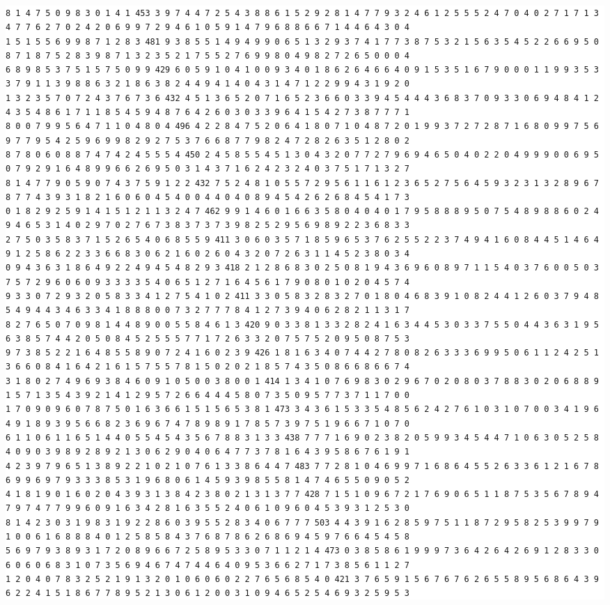     8 1 4 7 5 0 9 8 3 0 1 4 1 453 3 9 7 4 4 7 2 5 4 3 8 8 6 1 5 2 9 2 8 1 4 7 7 9 3 2 4 6 1 2 5 5 5 2 4 7 0 4 0 2 7 1 7 1 3 4 7 7 6 2 7 0 2 4 2 0 6 9 9 7 2 9 4 6 1 0 5 9 1 4 7 9 6 8 8 6 6 7 1 4 4 6 4 3 0 4 
    1 5 1 5 5 6 9 9 8 7 1 2 8 3 481 9 3 8 5 5 1 4 9 4 9 9 0 6 5 1 3 2 9 3 7 4 1 7 7 3 8 7 5 3 2 1 5 6 3 5 4 5 2 2 6 6 9 5 0 8 7 1 8 7 5 2 8 3 9 8 7 1 3 2 3 5 2 1 7 5 5 2 7 6 9 9 8 0 4 9 8 2 7 2 6 5 0 0 0 4 
    6 8 9 8 5 3 7 5 1 5 7 5 0 9 9 429 6 0 5 9 1 0 4 1 0 0 9 3 4 0 1 8 6 2 6 4 6 6 4 0 9 1 5 3 5 1 6 7 9 0 0 0 1 1 9 9 3 5 3 3 7 9 1 1 3 9 8 8 6 3 2 1 8 6 3 8 2 4 4 9 4 1 4 0 4 3 1 4 7 1 2 2 9 9 4 3 1 9 2 0 
    1 3 2 3 5 7 0 7 2 4 3 7 6 7 3 6 432 4 5 1 3 6 5 2 0 7 1 6 5 2 3 6 6 0 3 3 9 4 5 4 4 4 3 6 8 3 7 0 9 3 3 0 6 9 4 8 4 1 2 4 3 5 4 8 6 1 7 1 1 8 5 4 5 9 4 8 7 6 4 2 6 0 3 0 3 3 9 6 4 1 5 4 2 7 3 8 7 7 7 1 
    8 0 0 7 9 9 5 6 4 7 1 1 0 4 8 0 4 496 4 2 2 8 4 7 5 2 0 6 4 1 8 0 7 1 0 4 8 7 2 0 1 9 9 3 7 2 7 2 8 7 1 6 8 0 9 9 7 5 6 9 7 7 9 5 4 2 5 9 6 9 9 8 2 9 2 7 5 3 7 6 6 8 7 7 9 8 2 4 7 2 8 2 6 3 5 1 2 8 0 2 
    8 7 8 0 6 0 8 8 7 4 7 4 2 4 5 5 5 4 450 2 4 5 8 5 5 4 5 1 3 0 4 3 2 0 7 7 2 7 9 6 9 4 6 5 0 4 0 2 2 0 4 9 9 9 0 0 6 9 5 0 7 9 2 9 1 6 4 8 9 9 6 6 2 6 9 5 0 3 1 4 3 7 1 6 2 4 2 3 2 4 0 3 7 5 1 7 1 3 2 7 
    8 1 4 7 7 9 0 5 9 0 7 4 3 7 5 9 1 2 2 432 7 5 2 4 8 1 0 5 5 7 2 9 5 6 1 1 6 1 2 3 6 5 2 7 5 6 4 5 9 3 2 3 1 3 2 8 9 6 7 8 7 7 4 3 9 3 1 8 2 1 6 0 6 0 4 5 4 0 0 4 4 0 4 0 8 9 4 5 4 2 6 2 6 8 4 5 4 1 7 3 
    0 1 8 2 9 2 5 9 1 4 1 5 1 2 1 1 3 2 4 7 462 9 9 1 4 6 0 1 6 6 3 5 8 0 4 0 4 0 1 7 9 5 8 8 8 9 5 0 7 5 4 8 9 8 8 6 0 2 4 9 4 6 5 3 1 4 0 2 9 7 0 2 7 6 7 3 8 3 7 3 7 3 9 8 2 5 2 9 5 6 9 8 9 2 2 3 6 8 3 3 
    2 7 5 0 3 5 8 3 7 1 5 2 6 5 4 0 6 8 5 5 9 411 3 0 6 0 3 5 7 1 8 5 9 6 5 3 7 6 2 5 5 2 2 3 7 4 9 4 1 6 0 8 4 4 5 1 4 6 4 9 1 2 5 8 6 2 2 3 3 6 6 8 3 0 6 2 1 6 0 2 6 0 4 3 2 0 7 2 6 3 1 1 4 5 2 3 8 0 3 4 
    0 9 4 3 6 3 1 8 6 4 9 2 2 4 9 4 5 4 8 2 9 3 418 2 1 2 8 6 8 3 0 2 5 0 8 1 9 4 3 6 9 6 0 8 9 7 1 1 5 4 0 3 7 6 0 0 5 0 3 7 5 7 2 9 6 0 6 0 9 3 3 3 3 5 4 0 6 5 1 2 7 1 6 4 5 6 1 7 9 0 8 0 1 0 2 0 4 5 7 4 
    9 3 3 0 7 2 9 3 2 0 5 8 3 3 4 1 2 7 5 4 1 0 2 411 3 3 0 5 8 3 2 8 3 2 7 0 1 8 0 4 6 8 3 9 1 0 8 2 4 4 1 2 6 0 3 7 9 4 8 5 4 9 4 4 3 4 6 3 3 4 1 8 8 8 0 0 7 3 2 7 7 7 8 4 1 2 7 3 9 4 0 6 2 8 2 1 1 3 1 7 
    8 2 7 6 5 0 7 0 9 8 1 4 4 8 9 0 0 5 5 8 4 6 1 3 420 9 0 3 3 8 1 3 3 2 8 2 4 1 6 3 4 4 5 3 0 3 3 7 5 5 0 4 4 3 6 3 1 9 5 6 3 8 5 7 4 4 2 0 5 0 8 4 5 2 5 5 5 7 7 1 7 2 6 3 3 2 0 7 5 7 5 2 0 9 5 0 8 7 5 3 
    9 7 3 8 5 2 2 1 6 4 8 5 5 8 9 0 7 2 4 1 6 0 2 3 9 426 1 8 1 6 3 4 0 7 4 4 2 7 8 0 8 2 6 3 3 3 6 9 9 5 0 6 1 1 2 4 2 5 1 3 6 6 0 8 4 1 6 4 2 1 6 1 5 7 5 5 7 8 1 5 0 2 0 2 1 8 5 7 4 3 5 0 8 6 6 8 6 6 7 4 
    3 1 8 0 2 7 4 9 6 9 3 8 4 6 0 9 1 0 5 0 0 3 8 0 0 1 414 1 3 4 1 0 7 6 9 8 3 0 2 9 6 7 0 2 0 8 0 3 7 8 8 3 0 2 0 6 8 8 9 1 5 7 1 3 5 4 3 9 2 1 4 1 2 9 5 7 2 6 6 4 4 4 5 8 0 7 3 5 0 9 5 7 7 3 7 1 1 7 0 0 
    1 7 0 9 0 9 6 0 7 8 7 5 0 1 6 3 6 6 1 5 1 5 6 5 3 8 1 473 3 4 3 6 1 5 3 3 5 4 8 5 6 2 4 2 7 6 1 0 3 1 0 7 0 0 3 4 1 9 6 4 9 1 8 9 3 9 5 6 6 8 2 3 6 9 6 7 4 7 8 9 8 9 1 7 8 5 7 3 9 7 5 1 9 6 6 7 1 0 7 0 
    6 1 1 0 6 1 1 6 5 1 4 4 0 5 5 4 5 4 3 5 6 7 8 8 3 1 3 3 438 7 7 7 1 6 9 0 2 3 8 2 0 5 9 9 3 4 5 4 4 7 1 0 6 3 0 5 2 5 8 4 0 9 0 3 9 8 9 2 8 9 2 1 3 0 6 2 9 0 4 0 6 4 7 7 3 7 8 1 6 4 3 9 5 8 6 7 6 1 9 1 
    4 2 3 9 7 9 6 5 1 3 8 9 2 2 1 0 2 1 0 7 6 1 3 3 8 6 4 4 7 483 7 7 2 8 1 0 4 6 9 9 7 1 6 8 6 4 5 5 2 6 3 3 6 1 2 1 6 7 8 6 9 9 6 9 7 9 3 3 3 8 5 3 1 9 6 8 0 6 1 4 5 9 3 9 8 5 5 8 1 4 7 4 6 5 5 0 9 0 5 2 
    4 1 8 1 9 0 1 6 0 2 0 4 3 9 3 1 3 8 4 2 3 8 0 2 1 3 1 3 7 7 428 7 1 5 1 0 9 6 7 2 1 7 6 9 0 6 5 1 1 8 7 5 3 5 6 7 8 9 4 7 9 7 4 7 7 9 9 6 0 9 1 6 3 4 2 8 1 6 3 5 5 2 4 0 6 1 0 9 6 0 4 5 3 9 3 1 2 5 3 0 
    8 1 4 2 3 0 3 1 9 8 3 1 9 2 2 8 6 0 3 9 5 5 2 8 3 4 0 6 7 7 7 503 4 4 3 9 1 6 2 8 5 9 7 5 1 1 8 7 2 9 5 8 2 5 3 9 9 7 9 1 0 0 6 1 6 8 8 8 4 0 1 2 5 8 5 8 4 3 7 6 8 7 8 6 2 6 8 6 9 4 5 9 7 6 6 4 5 4 5 8 
    5 6 9 7 9 3 8 9 3 1 7 2 0 8 9 6 6 7 2 5 8 9 5 3 3 0 7 1 1 2 1 4 473 0 3 8 5 8 6 1 9 9 9 7 3 6 4 2 6 4 2 6 9 1 2 8 3 3 0 6 0 6 0 6 8 3 1 0 7 3 5 6 9 4 6 7 4 7 4 4 6 4 0 9 5 3 6 6 2 7 1 7 3 8 5 6 1 1 2 7 
    1 2 0 4 0 7 8 3 2 5 2 1 9 1 3 2 0 1 0 6 0 6 0 2 2 7 6 5 6 8 5 4 0 421 3 7 6 5 9 1 5 6 7 6 7 6 2 6 5 5 8 9 5 6 8 6 4 3 9 6 2 2 4 1 5 1 8 6 7 7 8 9 5 2 1 3 0 6 1 2 0 0 3 1 0 9 4 6 5 2 5 4 6 9 3 2 5 9 5 3 